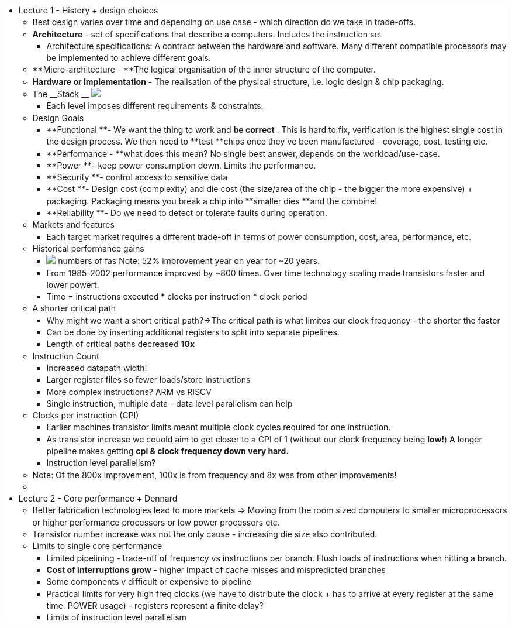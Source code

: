 - Lecture 1 - History + design choices
    - Best design varies over time and depending on use case - which direction do we take in trade-offs.
    - **Architecture** - set of specifications that describe a computers. Includes the instruction set
        - Architecture specifications: A contract between the hardware and software. Many different compatible processors may be implemented to achieve different goals.
    - **Micro-architecture - **The logical organisation of the inner structure of the computer. 
    - **Hardware or implementation** - The realisation of the physical structure, i.e. logic design & chip packaging.
    - The  __Stack
__ ![](local:///home/mali/remnote/remnote-614c8a3b6997e6001643dfce/files/DT0kJDxW54nNUfu948kOdM66RVtAUaEFV7QokCPWZuEvVkXtZWUPJGVW9gMTU60zP166KP-znmVebVFsLLjZ4qow2SJgmFOeGQFw5Bsvclxbr0bNB5Zuz6pVF5sSgNOW.png) 
        - Each level imposes different requirements & constraints.
    - Design Goals
        - **Functional **- We want the thing to work and  __be correct__ . This is hard to fix, verification is the highest single cost in the design process. We then need to **test **chips once they've been manufactured - coverage, cost, testing etc. 
        - **Performance - **what does this mean? No single best answer, depends on the workload/use-case. 
        - **Power **- keep power consumption down. Limits the performance. 
        - **Security **- control access to sensitive data 
        - **Cost **- Design cost (complexity) and die cost (the size/area of the chip - the bigger the more expensive) + packaging. Packaging means you break a chip into **smaller dies **and the combine! 
        - **Reliability **- Do we need to detect or tolerate faults during operation. 
    - Markets and features
        - Each target market requires a different trade-off in terms of power consumption, cost, area, performance, etc.
    - Historical performance gains
        - ![](local:///home/mali/remnote/remnote-614c8a3b6997e6001643dfce/files/CXdyjj0EMGKXThbSDj9PUm-h-4noF6GEQ_88ZXY3asOSsQfwEcCpJuBRyrp-U5wtdwKBtDvPmEdNNeQIu3qe3jUhE-qGf6NavQcRxmbQ8dzkQRP8rMU87cyDtbovQuFV.png) numbers of fas
Note: 52% improvement year on year for ~20 years. 
        - From 1985-2002 performance improved by ~800 times. Over time technology scaling made transistors faster and lower powert.
        - Time = instructions executed * clocks per instruction * clock period
    - A shorter critical path
        - Why might we want a short critical path?→The critical path is what limites our clock frequency - the shorter the faster 
        - Can be done by inserting additional registers to split into separate pipelines.
        - Length of critical paths decreased **10x** 
    - Instruction Count 
        - Increased datapath width!
        - Larger register files so fewer loads/store instructions
        - More complex instructions? ARM vs RISCV
        - Single instruction, multiple data - data level parallelism can help
    - Clocks per instruction (CPI)
        - Earlier machines transistor limits meant multiple clock cycles required for one instruction.
        - As transistor increase we couold aim to get closer to a CPI of 1 (without our clock frequency being **low!**) A longer pipeline makes getting **cpi & clock frequency down very hard.** 
        - Instruction level parallelism? 
    - Note: Of the 800x improvement, 100x is from frequency and 8x was from other improvements!
    - 
- Lecture 2 - Core performance + Dennard
    - Better fabrication technologies lead to more markets ⇒ Moving from the room sized computers to smaller microprocessors or higher performance processors or low power processors etc. 
    - Transistor number increase was not the only cause - increasing die size also contributed.
    - Limits to single core performance
        - Limited pipelining - trade-off of frequency vs instructions per branch. Flush loads of instructions when hitting a branch.
        - **Cost of interruptions grow** - higher impact of cache misses and mispredicted branches 
        - Some components v difficult or expensive to pipeline
        - Practical limits for very high freq clocks (we have to distribute the clock + has to arrive at every register at the same time. POWER usage) - registers represent a finite delay?
        - Limits of instruction level parallelism